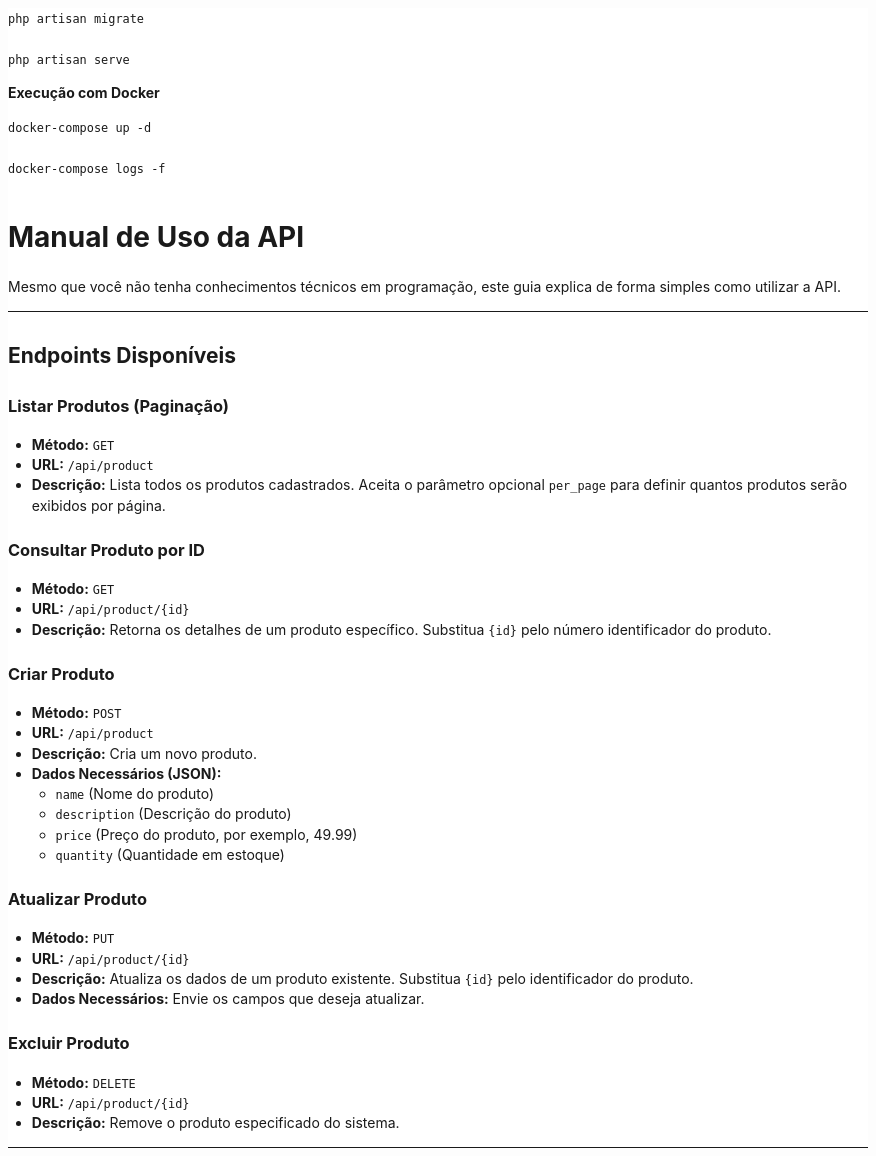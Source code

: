     php artisan migrate

    php artisan serve

**Execução com Docker**

    docker-compose up -d

    docker-compose logs -f


# Manual de Uso da API

Mesmo que você não tenha conhecimentos técnicos em programação, este guia explica de forma simples como utilizar a API.

---

## Endpoints Disponíveis

### Listar Produtos (Paginação)
- **Método:** `GET`
- **URL:** `/api/product`
- **Descrição:** Lista todos os produtos cadastrados. Aceita o parâmetro opcional `per_page` para definir quantos produtos serão exibidos por página.

### Consultar Produto por ID
- **Método:** `GET`
- **URL:** `/api/product/{id}`
- **Descrição:** Retorna os detalhes de um produto específico. Substitua `{id}` pelo número identificador do produto.

### Criar Produto
- **Método:** `POST`
- **URL:** `/api/product`
- **Descrição:** Cria um novo produto.
- **Dados Necessários (JSON):**
  - `name` (Nome do produto)
  - `description` (Descrição do produto)
  - `price` (Preço do produto, por exemplo, 49.99)
  - `quantity` (Quantidade em estoque)

### Atualizar Produto
- **Método:** `PUT`
- **URL:** `/api/product/{id}`
- **Descrição:** Atualiza os dados de um produto existente. Substitua `{id}` pelo identificador do produto.
- **Dados Necessários:** Envie os campos que deseja atualizar.

### Excluir Produto
- **Método:** `DELETE`
- **URL:** `/api/product/{id}`
- **Descrição:** Remove o produto especificado do sistema.

---